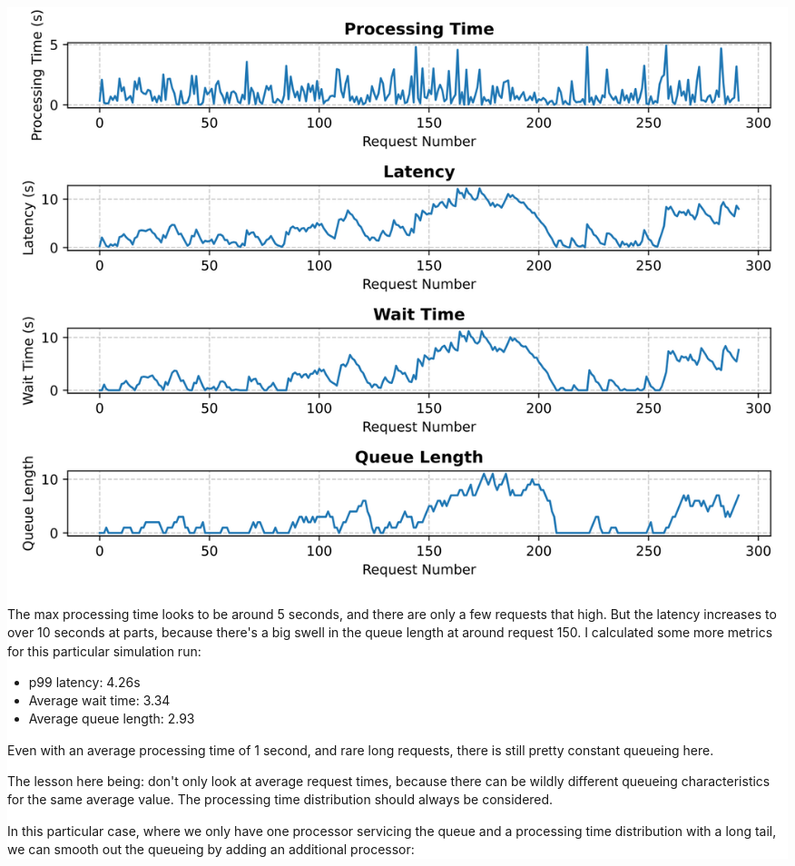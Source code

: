 <div style="display:flex">
  <img src="/assets/queue_simulations/queue_simulation_exponential.svg" style="margin: auto;"/>
</div>

The max processing time looks to be around 5 seconds, and there are only a few requests that high. But the latency increases to over 10 seconds at parts, because there's a big swell in the queue length at around request 150. I calculated some more metrics for this particular simulation run:

* p99 latency: 4.26s
* Average wait time: 3.34
* Average queue length: 2.93

Even with an average processing time of 1 second, and rare long requests, there is still pretty constant queueing here.

The lesson here being: don't only look at average request times, because there can be wildly different queueing characteristics for the same average value. The processing time distribution should always be considered.

In this particular case, where we only have one processor servicing the queue and a processing time distribution with a long tail, we can smooth out the queueing by adding an additional processor:
